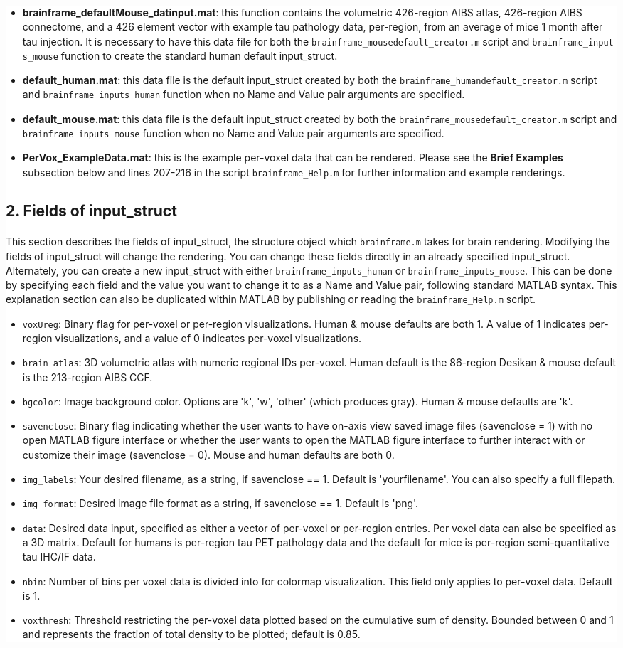 - **brainframe_defaultMouse_datinput.mat**: this function contains the volumetric 426-region AIBS atlas, 426-region AIBS connectome, and a 426 element vector with example tau pathology data, per-region, from an average of mice 1 month after tau injection. It is necessary to have this data file for both the `brainframe_mousedefault_creator.m` script and `brainframe_inputs_mouse` function to create the standard human default input_struct.

- **default_human.mat**: this data file is the default input_struct created by both the `brainframe_humandefault_creator.m` script and `brainframe_inputs_human` function when no Name and Value pair arguments are specified.

- **default_mouse.mat**: this data file is the default input_struct created by both the `brainframe_mousedefault_creator.m` script and `brainframe_inputs_mouse` function when no Name and Value pair arguments are specified.

- **PerVox_ExampleData.mat**: this is the example per-voxel data that can be rendered. Please see the **Brief Examples** subsection below and lines 207-216 in the script `brainframe_Help.m` for further information and example renderings.

## 2. Fields of input_struct
This section describes the fields of input_struct, the structure object which `brainframe.m` takes for brain rendering. Modifying the fields of input_struct will change the rendering. You can change these fields directly in an already specified input_struct. Alternately, you can create a new input_struct with either `brainframe_inputs_human` or `brainframe_inputs_mouse`. This can be done by specifying each field and the value you want to change it to as a Name and Value pair, following standard MATLAB syntax. This explanation section can also be duplicated within MATLAB by publishing or reading the `brainframe_Help.m` script.

- `voxUreg`: Binary flag for per-voxel or per-region visualizations. Human & mouse defaults are both 1. A value of 1 indicates per-region visualizations, and a value of 0 indicates per-voxel visualizations. 

- `brain_atlas`: 3D volumetric atlas with numeric regional IDs per-voxel. Human default is the 86-region Desikan & mouse default is the 213-region AIBS CCF. 

- `bgcolor`: Image background color. Options are 'k', 'w', 'other' (which produces gray). Human & mouse defaults are 'k'.

- `savenclose`: Binary flag indicating whether the user wants to have on-axis view saved image files (savenclose = 1) with no open MATLAB figure interface or whether the user wants to open the MATLAB figure interface to further interact with or customize their image (savenclose = 0). Mouse and human defaults are both 0.

- `img_labels`: Your desired filename, as a string, if savenclose == 1. Default is 'yourfilename'. You can also specify a full filepath.

- `img_format`: Desired image file format as a string, if savenclose == 1. Default is 'png'.

- `data`: Desired data input, specified as either a vector of per-voxel or per-region entries. Per voxel data can also be specified as a 3D matrix. Default for humans is per-region tau PET pathology data and the default for mice is per-region semi-quantitative tau IHC/IF data.

- `nbin`: Number of bins per voxel data is divided into for colormap visualization. This field only applies to per-voxel data. Default is 1.

- `voxthresh`: Threshold restricting the per-voxel data plotted based on the cumulative sum of density. Bounded between 0 and 1 and represents the fraction of total density to be plotted; default is 0.85.
